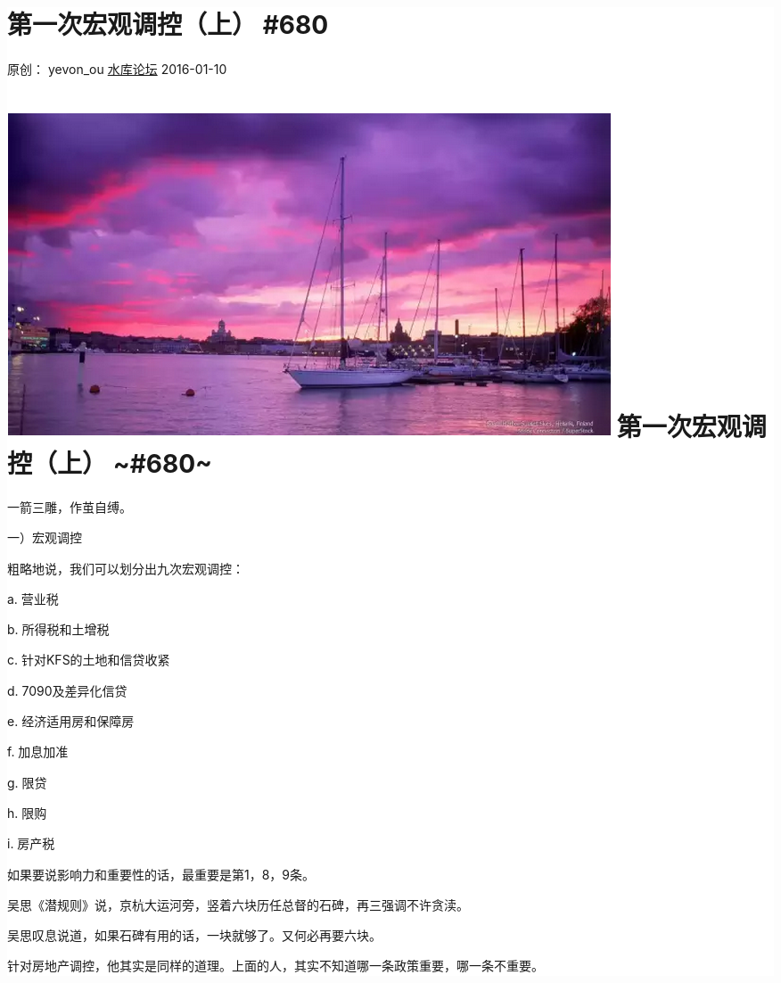 # 第一次宏观调控（上） \#680

原创： yevon\_ou [水库论坛](/) 2016-01-10

![](../img/680/media/image1.png) 第一次宏观调控（上） ~\#680~
======================================================================================================================

一箭三雕，作茧自缚。

一）宏观调控

粗略地说，我们可以划分出九次宏观调控：

a.  营业税

b.  所得税和土增税

c.  针对KFS的土地和信贷收紧

d.  7090及差异化信贷

e.  经济适用房和保障房

f.  加息加准

g.  限贷

h.  限购

i.  房产税

如果要说影响力和重要性的话，最重要是第1，8，9条。

吴思《潜规则》说，京杭大运河旁，竖着六块历任总督的石碑，再三强调不许贪渎。

吴思叹息说道，如果石碑有用的话，一块就够了。又何必再要六块。

针对房地产调控，他其实是同样的道理。上面的人，其实不知道哪一条政策重要，哪一条不重要。
